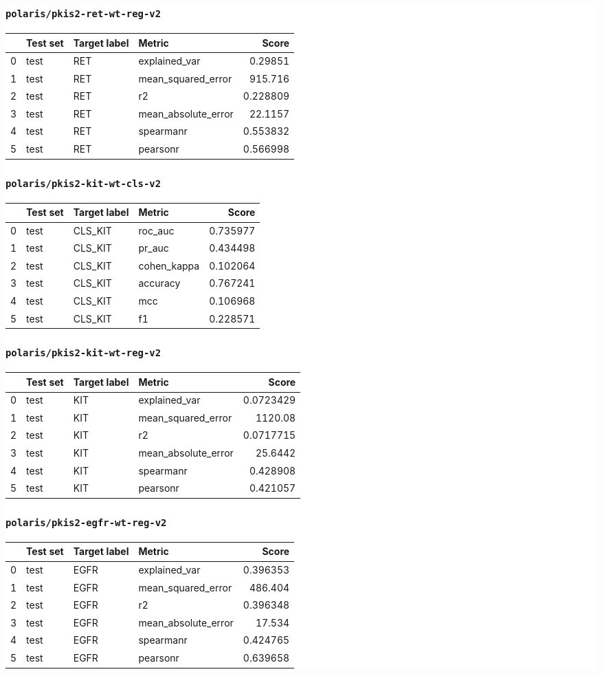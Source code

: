 
### `polaris/pkis2-ret-wt-reg-v2`

|    | Test set   | Target label   | Metric              |      Score |
|---:|:-----------|:---------------|:--------------------|-----------:|
|  0 | test       | RET            | explained_var       |   0.29851  |
|  1 | test       | RET            | mean_squared_error  | 915.716    |
|  2 | test       | RET            | r2                  |   0.228809 |
|  3 | test       | RET            | mean_absolute_error |  22.1157   |
|  4 | test       | RET            | spearmanr           |   0.553832 |
|  5 | test       | RET            | pearsonr            |   0.566998 |


### `polaris/pkis2-kit-wt-cls-v2`

|    | Test set   | Target label   | Metric      |    Score |
|---:|:-----------|:---------------|:------------|---------:|
|  0 | test       | CLS_KIT        | roc_auc     | 0.735977 |
|  1 | test       | CLS_KIT        | pr_auc      | 0.434498 |
|  2 | test       | CLS_KIT        | cohen_kappa | 0.102064 |
|  3 | test       | CLS_KIT        | accuracy    | 0.767241 |
|  4 | test       | CLS_KIT        | mcc         | 0.106968 |
|  5 | test       | CLS_KIT        | f1          | 0.228571 |


### `polaris/pkis2-kit-wt-reg-v2`

|    | Test set   | Target label   | Metric              |        Score |
|---:|:-----------|:---------------|:--------------------|-------------:|
|  0 | test       | KIT            | explained_var       |    0.0723429 |
|  1 | test       | KIT            | mean_squared_error  | 1120.08      |
|  2 | test       | KIT            | r2                  |    0.0717715 |
|  3 | test       | KIT            | mean_absolute_error |   25.6442    |
|  4 | test       | KIT            | spearmanr           |    0.428908  |
|  5 | test       | KIT            | pearsonr            |    0.421057  |


### `polaris/pkis2-egfr-wt-reg-v2`

|    | Test set   | Target label   | Metric              |      Score |
|---:|:-----------|:---------------|:--------------------|-----------:|
|  0 | test       | EGFR           | explained_var       |   0.396353 |
|  1 | test       | EGFR           | mean_squared_error  | 486.404    |
|  2 | test       | EGFR           | r2                  |   0.396348 |
|  3 | test       | EGFR           | mean_absolute_error |  17.534    |
|  4 | test       | EGFR           | spearmanr           |   0.424765 |
|  5 | test       | EGFR           | pearsonr            |   0.639658 |
